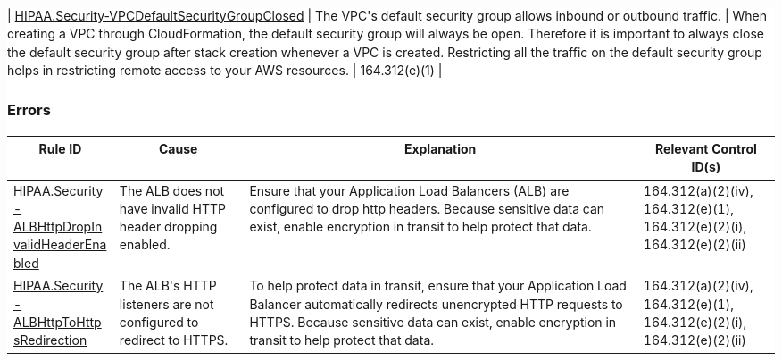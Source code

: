 | [HIPAA.Security-VPCDefaultSecurityGroupClosed](https://docs.aws.amazon.com/config/latest/developerguide/vpc-default-security-group-closed.html) | The VPC's default security group allows inbound or outbound traffic. | When creating a VPC through CloudFormation, the default security group will always be open. Therefore it is important to always close the default security group after stack creation whenever a VPC is created. Restricting all the traffic on the default security group helps in restricting remote access to your AWS resources. | 164.312(e)(1)          |

### Errors

| Rule ID                                                                                                                                                                            | Cause                                                                                                                                                                             | Explanation                                                                                                                                                                                                                                                                                                                                                                                                                                                                                                                                                                  | Relevant Control ID(s)                                                                                                                                          |
| ---------------------------------------------------------------------------------------------------------------------------------------------------------------------------------- | --------------------------------------------------------------------------------------------------------------------------------------------------------------------------------- | ---------------------------------------------------------------------------------------------------------------------------------------------------------------------------------------------------------------------------------------------------------------------------------------------------------------------------------------------------------------------------------------------------------------------------------------------------------------------------------------------------------------------------------------------------------------------------- | --------------------------------------------------------------------------------------------------------------------------------------------------------------- |
| [HIPAA.Security-ALBHttpDropInvalidHeaderEnabled](https://docs.aws.amazon.com/config/latest/developerguide/alb-http-drop-invalid-header-enabled.html)                               | The ALB does not have invalid HTTP header dropping enabled.                                                                                                                       | Ensure that your Application Load Balancers (ALB) are configured to drop http headers. Because sensitive data can exist, enable encryption in transit to help protect that data.                                                                                                                                                                                                                                                                                                                                                                                             | 164.312(a)(2)(iv), 164.312(e)(1), 164.312(e)(2)(i), 164.312(e)(2)(ii)                                                                                           |
| [HIPAA.Security-ALBHttpToHttpsRedirection](https://docs.aws.amazon.com/config/latest/developerguide/alb-http-to-https-redirection-check.html)                                      | The ALB's HTTP listeners are not configured to redirect to HTTPS.                                                                                                                 | To help protect data in transit, ensure that your Application Load Balancer automatically redirects unencrypted HTTP requests to HTTPS. Because sensitive data can exist, enable encryption in transit to help protect that data.                                                                                                                                                                                                                                                                                                                                            | 164.312(a)(2)(iv), 164.312(e)(1), 164.312(e)(2)(i), 164.312(e)(2)(ii)                                                                                           |